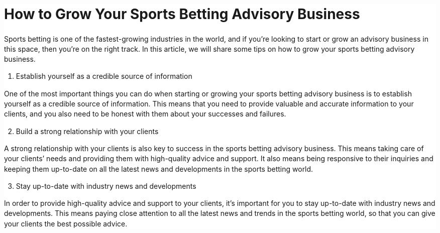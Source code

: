 #  How to Grow Your Sports Betting Advisory Business

Sports betting is one of the fastest-growing industries in the world, and if you’re looking to start or grow an advisory business in this space, then you’re on the right track. In this article, we will share some tips on how to grow your sports betting advisory business.

1) Establish yourself as a credible source of information

One of the most important things you can do when starting or growing your sports betting advisory business is to establish yourself as a credible source of information. This means that you need to provide valuable and accurate information to your clients, and you also need to be honest with them about your successes and failures.

2) Build a strong relationship with your clients

A strong relationship with your clients is also key to success in the sports betting advisory business. This means taking care of your clients’ needs and providing them with high-quality advice and support. It also means being responsive to their inquiries and keeping them up-to-date on all the latest news and developments in the sports betting world.

3) Stay up-to-date with industry news and developments

In order to provide high-quality advice and support to your clients, it’s important for you to stay up-to-date with industry news and developments. This means paying close attention to all the latest news and trends in the sports betting world, so that you can give your clients the best possible advice.